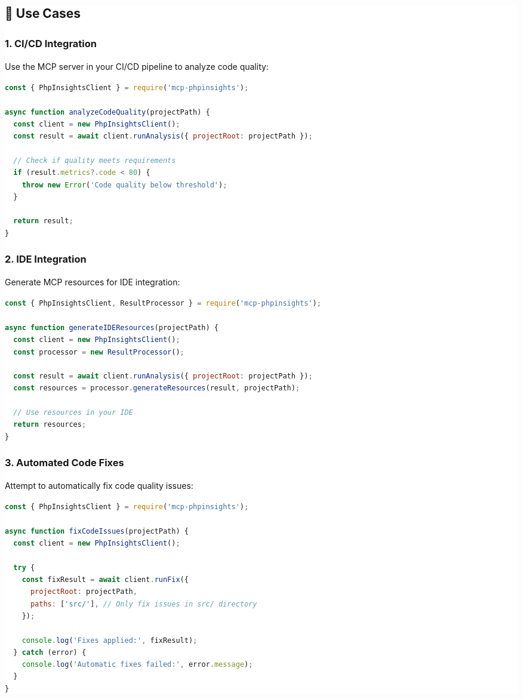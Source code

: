 ## 🎯 Use Cases

### 1. CI/CD Integration

Use the MCP server in your CI/CD pipeline to analyze code quality:

```javascript
const { PhpInsightsClient } = require('mcp-phpinsights');

async function analyzeCodeQuality(projectPath) {
  const client = new PhpInsightsClient();
  const result = await client.runAnalysis({ projectRoot: projectPath });
  
  // Check if quality meets requirements
  if (result.metrics?.code < 80) {
    throw new Error('Code quality below threshold');
  }
  
  return result;
}
```

### 2. IDE Integration

Generate MCP resources for IDE integration:

```javascript
const { PhpInsightsClient, ResultProcessor } = require('mcp-phpinsights');

async function generateIDEResources(projectPath) {
  const client = new PhpInsightsClient();
  const processor = new ResultProcessor();
  
  const result = await client.runAnalysis({ projectRoot: projectPath });
  const resources = processor.generateResources(result, projectPath);
  
  // Use resources in your IDE
  return resources;
}
```

### 3. Automated Code Fixes

Attempt to automatically fix code quality issues:

```javascript
const { PhpInsightsClient } = require('mcp-phpinsights');

async function fixCodeIssues(projectPath) {
  const client = new PhpInsightsClient();
  
  try {
    const fixResult = await client.runFix({
      projectRoot: projectPath,
      paths: ['src/'], // Only fix issues in src/ directory
    });
    
    console.log('Fixes applied:', fixResult);
  } catch (error) {
    console.log('Automatic fixes failed:', error.message);
  }
}
```
